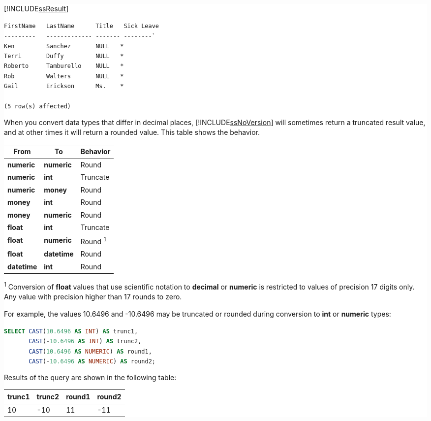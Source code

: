 [!INCLUDE[ssResult](../../includes/ssresult-md.md)]

```output
FirstName   LastName      Title   Sick Leave
---------   ------------- ------- --------`
Ken         Sanchez       NULL   *
Terri       Duffy         NULL   *
Roberto     Tamburello    NULL   *
Rob         Walters       NULL   *
Gail        Erickson      Ms.    *

(5 row(s) affected)
```

When you convert data types that differ in decimal places, [!INCLUDE[ssNoVersion](../../includes/ssnoversion-md.md)] will sometimes return a truncated result value, and at other times it will return a rounded value. This table shows the behavior.

| From | To | Behavior |
| --- | --- | --- |
| **numeric** | **numeric** | Round |
| **numeric** | **int** | Truncate |
| **numeric** | **money** | Round |
| **money** | **int** | Round |
| **money** | **numeric** | Round |
| **float** | **int** | Truncate |
| **float** | **numeric** | Round <sup>1</sup> |
| **float** | **datetime** | Round |
| **datetime** | **int** | Round |

<sup>1</sup> Conversion of **float** values that use scientific notation to **decimal** or **numeric** is restricted to values of precision 17 digits only. Any value with precision higher than 17 rounds to zero.

For example, the values 10.6496 and -10.6496 may be truncated or rounded during conversion to **int** or **numeric** types:

```sql
SELECT CAST(10.6496 AS INT) AS trunc1,
       CAST(-10.6496 AS INT) AS trunc2,
       CAST(10.6496 AS NUMERIC) AS round1,
       CAST(-10.6496 AS NUMERIC) AS round2;
 ```

Results of the query are shown in the following table:

| trunc1 | trunc2 | round1 | round2 |
| --- | --- | --- | --- |
| 10 | -10 | 11 | -11 |
